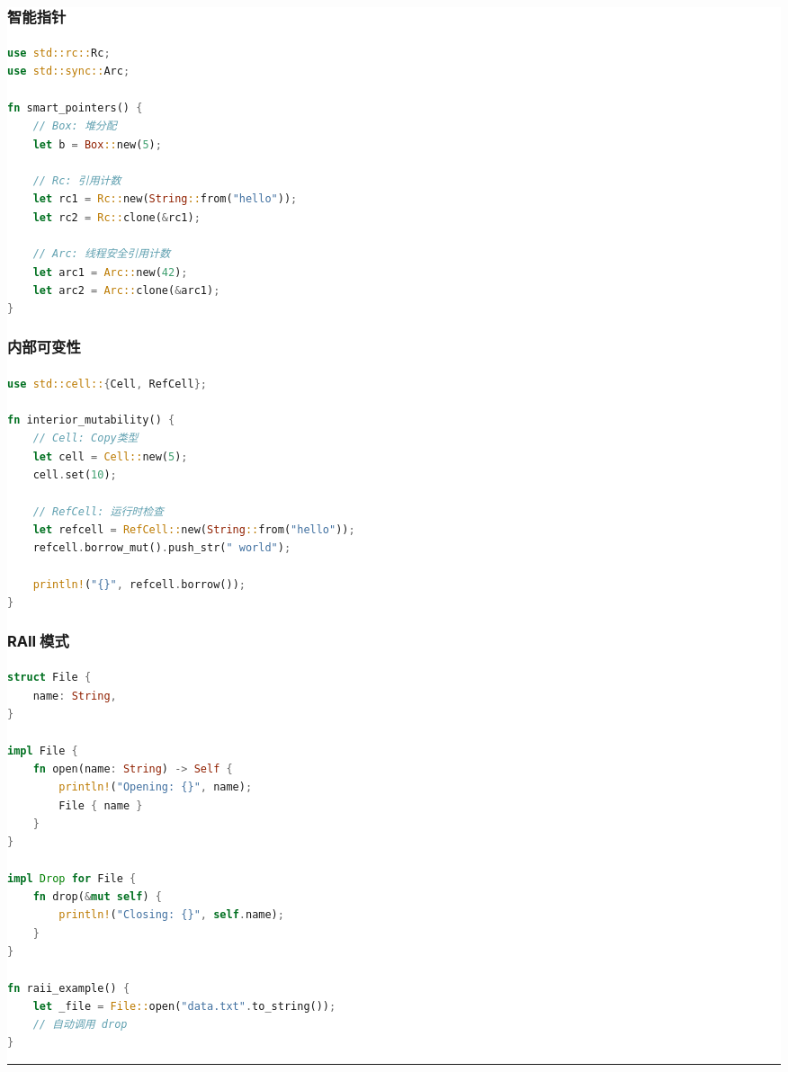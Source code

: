 ### 智能指针

```rust
use std::rc::Rc;
use std::sync::Arc;

fn smart_pointers() {
    // Box: 堆分配
    let b = Box::new(5);
    
    // Rc: 引用计数
    let rc1 = Rc::new(String::from("hello"));
    let rc2 = Rc::clone(&rc1);
    
    // Arc: 线程安全引用计数
    let arc1 = Arc::new(42);
    let arc2 = Arc::clone(&arc1);
}
```

### 内部可变性

```rust
use std::cell::{Cell, RefCell};

fn interior_mutability() {
    // Cell: Copy类型
    let cell = Cell::new(5);
    cell.set(10);
    
    // RefCell: 运行时检查
    let refcell = RefCell::new(String::from("hello"));
    refcell.borrow_mut().push_str(" world");
    
    println!("{}", refcell.borrow());
}
```

### RAII 模式

```rust
struct File {
    name: String,
}

impl File {
    fn open(name: String) -> Self {
        println!("Opening: {}", name);
        File { name }
    }
}

impl Drop for File {
    fn drop(&mut self) {
        println!("Closing: {}", self.name);
    }
}

fn raii_example() {
    let _file = File::open("data.txt".to_string());
    // 自动调用 drop
}
```

---